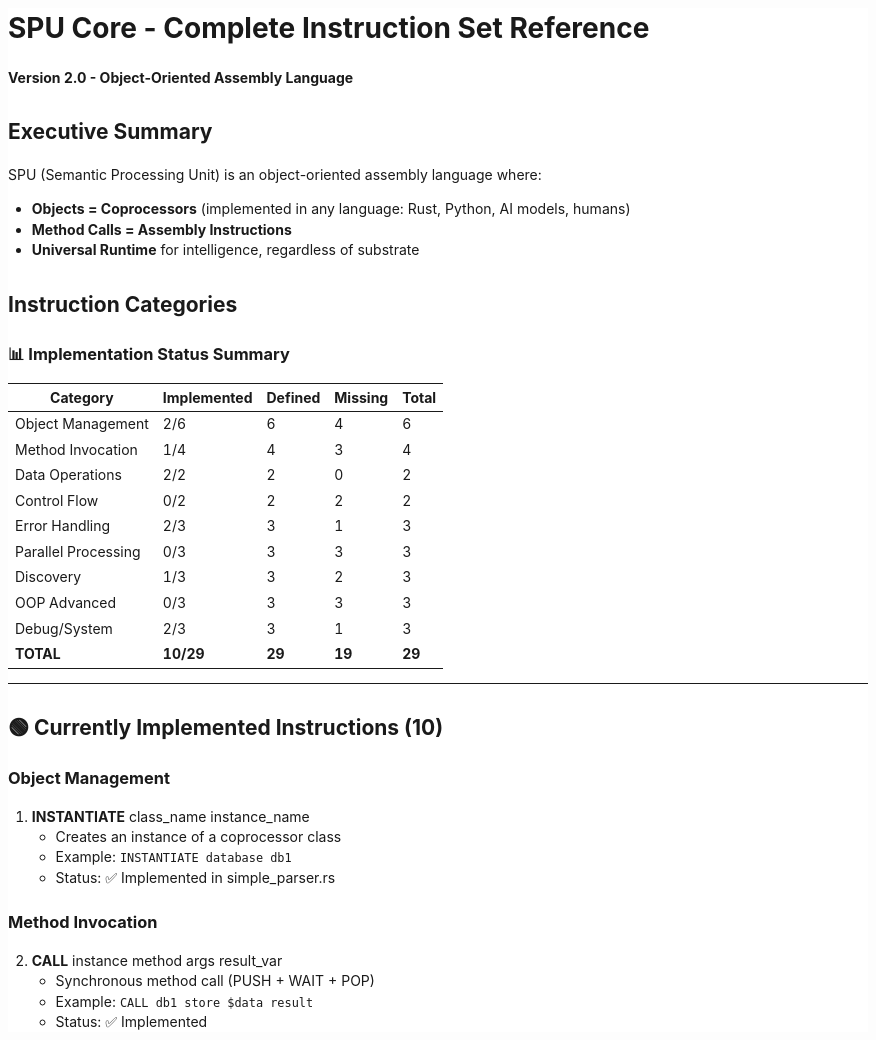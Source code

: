 # SPU Core - Complete Instruction Set Reference
**Version 2.0 - Object-Oriented Assembly Language**

## Executive Summary

SPU (Semantic Processing Unit) is an object-oriented assembly language where:
- **Objects = Coprocessors** (implemented in any language: Rust, Python, AI models, humans)
- **Method Calls = Assembly Instructions**
- **Universal Runtime** for intelligence, regardless of substrate

## Instruction Categories

### 📊 Implementation Status Summary

| Category | Implemented | Defined | Missing | Total |
|----------|------------|---------|---------|-------|
| Object Management | 2/6 | 6 | 4 | 6 |
| Method Invocation | 1/4 | 4 | 3 | 4 |
| Data Operations | 2/2 | 2 | 0 | 2 |
| Control Flow | 0/2 | 2 | 2 | 2 |
| Error Handling | 2/3 | 3 | 1 | 3 |
| Parallel Processing | 0/3 | 3 | 3 | 3 |
| Discovery | 1/3 | 3 | 2 | 3 |
| OOP Advanced | 0/3 | 3 | 3 | 3 |
| Debug/System | 2/3 | 3 | 1 | 3 |
| **TOTAL** | **10/29** | **29** | **19** | **29** |

---

## 🟢 Currently Implemented Instructions (10)

### Object Management
1. **INSTANTIATE** class_name instance_name
   - Creates an instance of a coprocessor class
   - Example: `INSTANTIATE database db1`
   - Status: ✅ Implemented in simple_parser.rs

### Method Invocation
2. **CALL** instance method args result_var
   - Synchronous method call (PUSH + WAIT + POP)
   - Example: `CALL db1 store $data result`
   - Status: ✅ Implemented

